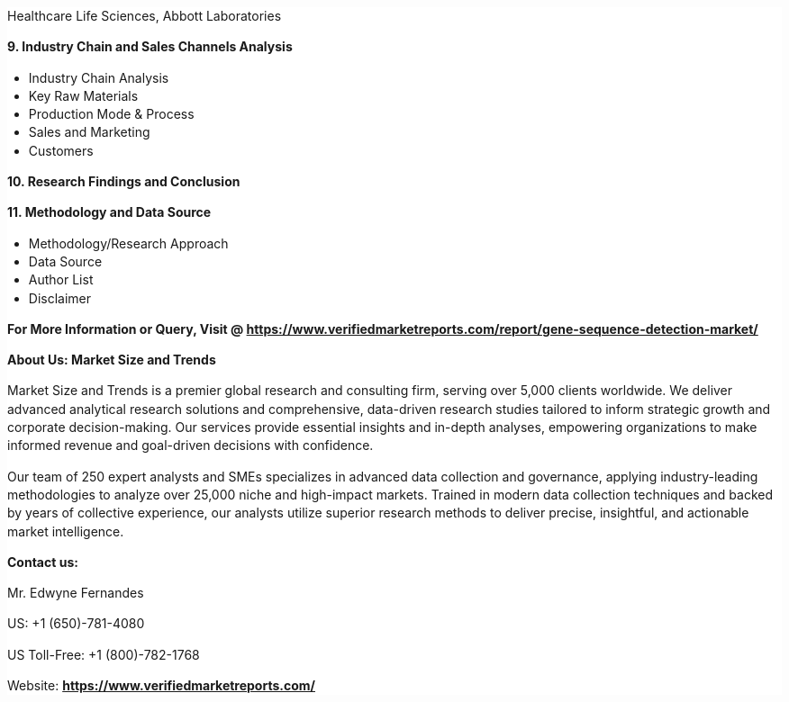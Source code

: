 Healthcare Life Sciences, Abbott Laboratories</strong></p><p><strong>9. Industry Chain and Sales Channels Analysis</strong></p><ul><li>Industry Chain Analysis</li><li>Key Raw Materials</li><li>Production Mode &amp; Process</li><li>Sales and Marketing</li><li>Customers</li></ul><p><strong>10. Research Findings and Conclusion</strong></p><p><strong>11. Methodology and Data Source</strong></p><ul><li>Methodology/Research Approach</li><li>Data Source</li><li>Author List</li><li>Disclaimer</li></ul></p><p><strong>For More Information or Query, Visit @ <a href="https://www.verifiedmarketreports.com/report/gene-sequence-detection-market/">https://www.verifiedmarketreports.com/report/gene-sequence-detection-market/</a></strong></p><p><strong>About Us: Market Size and Trends</strong></p><p>Market Size and Trends is a premier global research and consulting firm, serving over 5,000 clients worldwide. We deliver advanced analytical research solutions and comprehensive, data-driven research studies tailored to inform strategic growth and corporate decision-making. Our services provide essential insights and in-depth analyses, empowering organizations to make informed revenue and goal-driven decisions with confidence.</p><p>Our team of 250 expert analysts and SMEs specializes in advanced data collection and governance, applying industry-leading methodologies to analyze over 25,000 niche and high-impact markets. Trained in modern data collection techniques and backed by years of collective experience, our analysts utilize superior research methods to deliver precise, insightful, and actionable market intelligence.</p><p><strong>Contact us:</strong></p><p>Mr. Edwyne Fernandes</p><p>US: +1 (650)-781-4080</p><p>US Toll-Free: +1 (800)-782-1768</p><p>Website: <strong><a href="https://www.verifiedmarketreports.com/">https://www.verifiedmarketreports.com/</a></strong></p>
